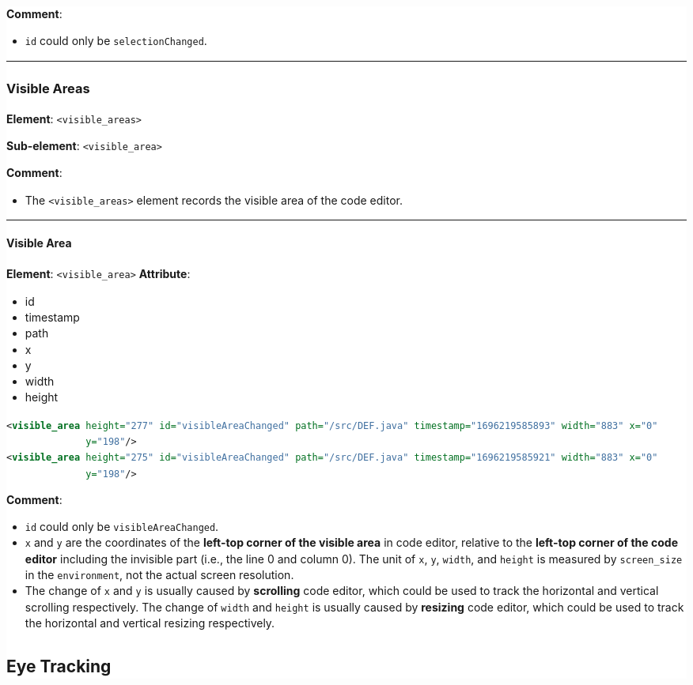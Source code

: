 **Comment**:

- `id` could only be `selectionChanged`.

---
### Visible Areas

**Element**: `<visible_areas>`

**Sub-element**: `<visible_area>`

**Comment**:

- The `<visible_areas>` element records the visible area of the code editor.

---
#### Visible Area

**Element**: `<visible_area>`
**Attribute**:

- id
- timestamp
- path
- x
- y
- width
- height

```xml
<visible_area height="277" id="visibleAreaChanged" path="/src/DEF.java" timestamp="1696219585893" width="883" x="0"
              y="198"/>
<visible_area height="275" id="visibleAreaChanged" path="/src/DEF.java" timestamp="1696219585921" width="883" x="0"
              y="198"/>
```

**Comment**:

- `id` could only be `visibleAreaChanged`.
- `x` and `y` are the coordinates of the **left-top corner of the visible area** in code editor, relative to the
  **left-top corner of the code editor** including the invisible part (i.e., the line 0 and column 0). The unit
  of `x`, `y`, `width`, and `height` is measured by `screen_size` in the `environment`, not the actual screen
  resolution.
- The change of `x` and `y` is usually caused by **scrolling** code editor, which could be used to track the
  horizontal and vertical scrolling respectively. The change of `width` and `height` is usually caused by **resizing**
  code editor, which could be used to track the horizontal and vertical resizing respectively.

## Eye Tracking
